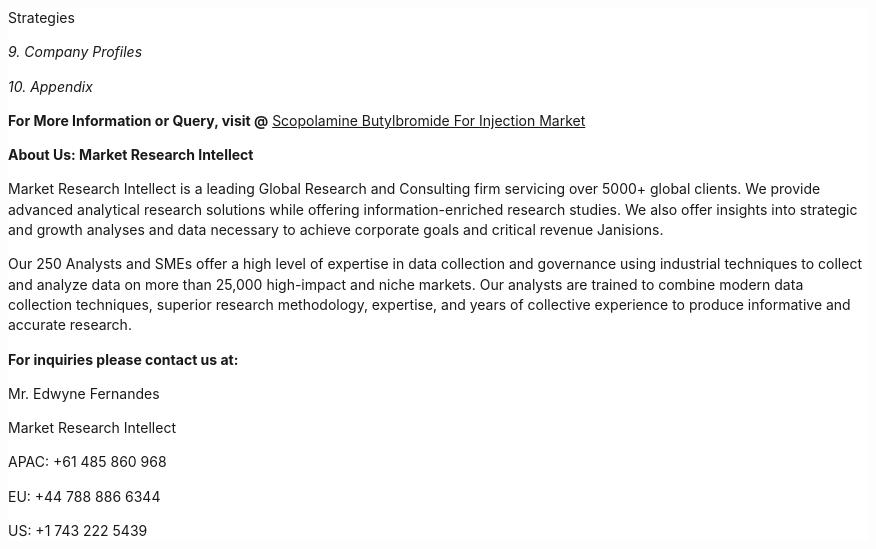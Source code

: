 Strategies</span></em></li></ul><p><em><span class="font-[700]">9. Company Profiles</span></em></p><p><em><span class="font-[700]">10. Appendix</span></em></p><p><span class="font-[700]"><strong>For More Information or Query, visit&nbsp;@</strong>&nbsp;</span><span class="font-[700]"><a href="https://www.marketresearchintellect.com/product/scopolamine-butylbromide-for-injection-market/?utm_source=Linkedin&utm_medium=815" target="_blank" data-tracking-control-name="article-ssr-frontend-pulse_little-text-block" data-tracking-will-navigate="" data-test-link="">Scopolamine Butylbromide For Injection Market</a></span></p><p><strong><span class="font-[700]">About Us: Market Research Intellect</span></strong></p><p><span class="">Market Research Intellect is a leading Global Research and Consulting firm servicing over 5000+ global clients. We provide advanced analytical research solutions while offering information-enriched research studies.&nbsp;</span>We also offer insights into strategic and growth analyses and data necessary to achieve corporate goals and critical revenue Janisions.</p><p><span class="">Our 250 Analysts and SMEs offer a high level of expertise in data collection and governance using industrial techniques to collect and analyze data on more than 25,000 high-impact and niche markets. Our analysts are trained to combine modern data collection techniques, superior research methodology, expertise, and years of collective experience to produce informative and accurate research.</span></p><p><strong>For inquiries please contact us at:</strong></p><p>Mr. Edwyne Fernandes</p><p>Market Research Intellect</p><p>APAC: +61 485 860 968</p><p>EU: +44 788 886 6344</p><p>US: +1 743 222 5439</p>
